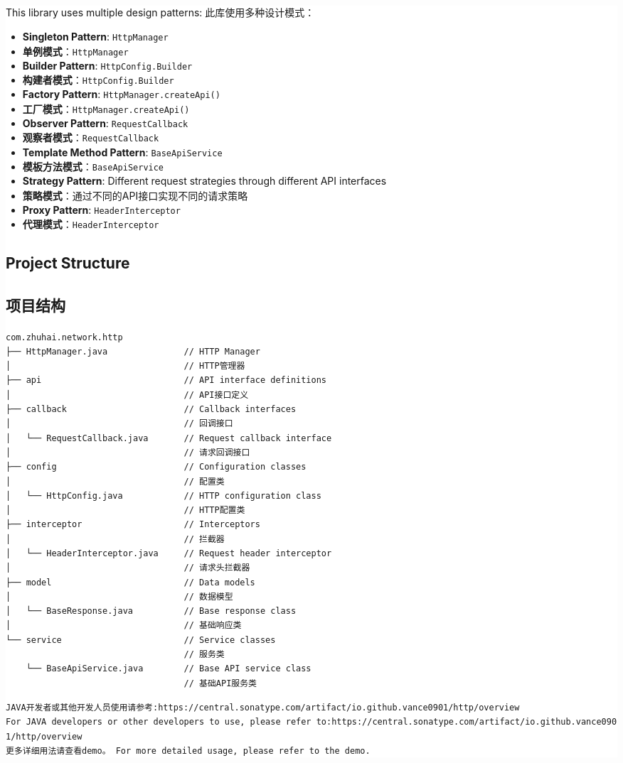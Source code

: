 This library uses multiple design patterns:
此库使用多种设计模式：

- **Singleton Pattern**: `HttpManager`
- **单例模式**：`HttpManager`
- **Builder Pattern**: `HttpConfig.Builder`
- **构建者模式**：`HttpConfig.Builder`
- **Factory Pattern**: `HttpManager.createApi()`
- **工厂模式**：`HttpManager.createApi()`
- **Observer Pattern**: `RequestCallback`
- **观察者模式**：`RequestCallback`
- **Template Method Pattern**: `BaseApiService`
- **模板方法模式**：`BaseApiService`
- **Strategy Pattern**: Different request strategies through different API interfaces
- **策略模式**：通过不同的API接口实现不同的请求策略
- **Proxy Pattern**: `HeaderInterceptor`
- **代理模式**：`HeaderInterceptor`

## Project Structure
## 项目结构

```
com.zhuhai.network.http
├── HttpManager.java               // HTTP Manager
│                                  // HTTP管理器
├── api                            // API interface definitions
│                                  // API接口定义
├── callback                       // Callback interfaces
│                                  // 回调接口
│   └── RequestCallback.java       // Request callback interface
│                                  // 请求回调接口
├── config                         // Configuration classes
│                                  // 配置类
│   └── HttpConfig.java            // HTTP configuration class
│                                  // HTTP配置类
├── interceptor                    // Interceptors
│                                  // 拦截器
│   └── HeaderInterceptor.java     // Request header interceptor
│                                  // 请求头拦截器
├── model                          // Data models
│                                  // 数据模型
│   └── BaseResponse.java          // Base response class
│                                  // 基础响应类
└── service                        // Service classes
                                   // 服务类
    └── BaseApiService.java        // Base API service class
                                   // 基础API服务类
``` 

```txt
JAVA开发者或其他开发人员使用请参考:https://central.sonatype.com/artifact/io.github.vance0901/http/overview
For JAVA developers or other developers to use, please refer to:https://central.sonatype.com/artifact/io.github.vance0901/http/overview
更多详细用法请查看demo。 For more detailed usage, please refer to the demo.
``` 